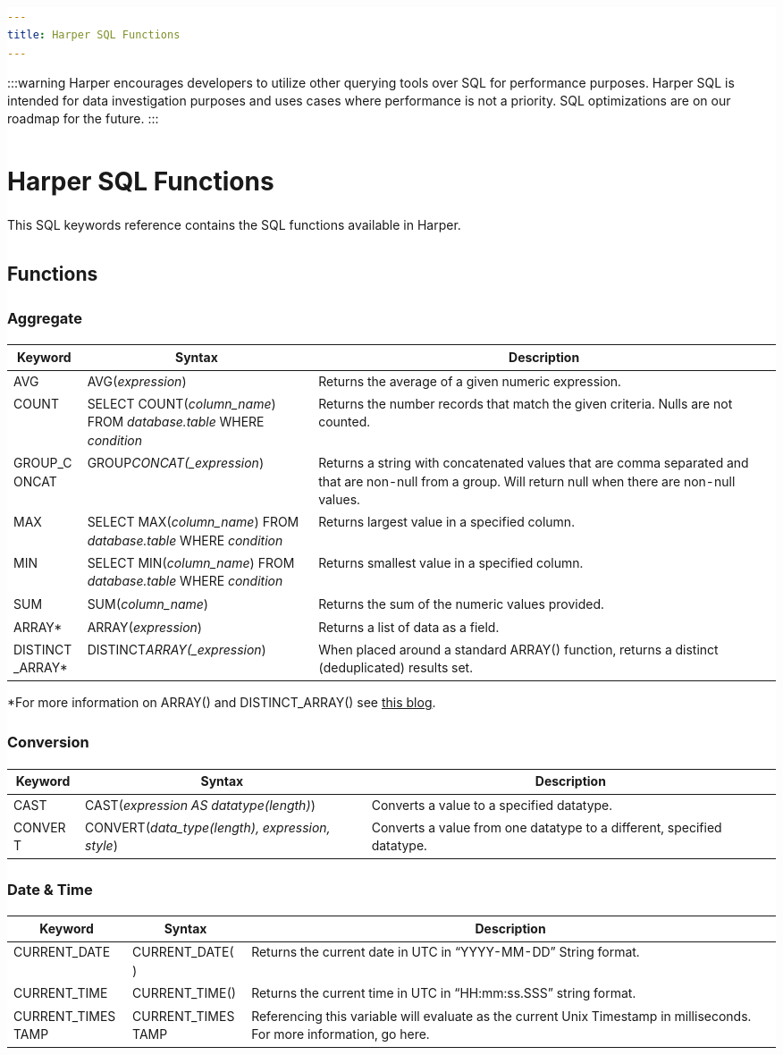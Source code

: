 ```yaml
---
title: Harper SQL Functions
---
```


:::warning
Harper encourages developers to utilize other querying tools over SQL for performance purposes. Harper SQL is intended for data investigation purposes and uses cases where performance is not a priority. SQL optimizations are on our roadmap for the future.
:::

# Harper SQL Functions

This SQL keywords reference contains the SQL functions available in Harper.

## Functions

### Aggregate

| Keyword          | Syntax                                                              | Description                                                                                                                                             |
| ---------------- | ------------------------------------------------------------------- | ------------------------------------------------------------------------------------------------------------------------------------------------------- |
| AVG              | AVG(_expression_)                                                   | Returns the average of a given numeric expression.                                                                                                      |
| COUNT            | SELECT COUNT(_column_name_) FROM _database.table_ WHERE _condition_ | Returns the number records that match the given criteria. Nulls are not counted.                                                                        |
| GROUP_CONCAT     | GROUP*CONCAT(\_expression*)                                         | Returns a string with concatenated values that are comma separated and that are non-null from a group. Will return null when there are non-null values. |
| MAX              | SELECT MAX(_column_name_) FROM _database.table_ WHERE _condition_   | Returns largest value in a specified column.                                                                                                            |
| MIN              | SELECT MIN(_column_name_) FROM _database.table_ WHERE _condition_   | Returns smallest value in a specified column.                                                                                                           |
| SUM              | SUM(_column_name_)                                                  | Returns the sum of the numeric values provided.                                                                                                         |
| ARRAY\*          | ARRAY(_expression_)                                                 | Returns a list of data as a field.                                                                                                                      |
| DISTINCT_ARRAY\* | DISTINCT*ARRAY(\_expression*)                                       | When placed around a standard ARRAY() function, returns a distinct (deduplicated) results set.                                                          |

\*For more information on ARRAY() and DISTINCT_ARRAY() see [this blog](https://www.harperdb.io/post/sql-queries-to-complex-objects).

### Conversion

| Keyword | Syntax                                          | Description                                                            |
| ------- | ----------------------------------------------- | ---------------------------------------------------------------------- |
| CAST    | CAST(_expression AS datatype(length)_)          | Converts a value to a specified datatype.                              |
| CONVERT | CONVERT(_data_type(length), expression, style_) | Converts a value from one datatype to a different, specified datatype. |

### Date & Time

| Keyword           | Syntax            | Description                                                                                                           |
| ----------------- | ----------------- | --------------------------------------------------------------------------------------------------------------------- |
| CURRENT_DATE      | CURRENT_DATE()    | Returns the current date in UTC in “YYYY-MM-DD” String format.                                                        |
| CURRENT_TIME      | CURRENT_TIME()    | Returns the current time in UTC in “HH:mm:ss.SSS” string format.                                                      |
| CURRENT_TIMESTAMP | CURRENT_TIMESTAMP | Referencing this variable will evaluate as the current Unix Timestamp in milliseconds. For more information, go here. |
